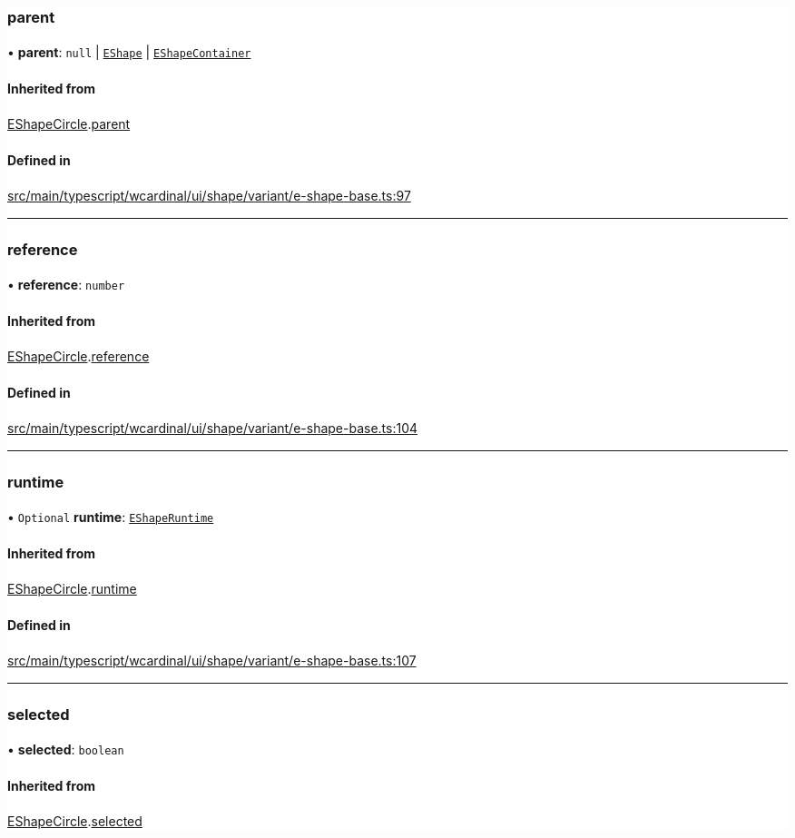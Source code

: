 ### parent

• **parent**: ``null`` \| [`EShape`](../interfaces/EShape.md) \| [`EShapeContainer`](EShapeContainer.md)

#### Inherited from

[EShapeCircle](EShapeCircle.md).[parent](EShapeCircle.md#parent)

#### Defined in

[src/main/typescript/wcardinal/ui/shape/variant/e-shape-base.ts:97](https://github.com/winter-cardinal/winter-cardinal-ui/blob/v0.442.0/src/main/typescript/wcardinal/ui/shape/variant/e-shape-base.ts#L97)

___

### reference

• **reference**: `number`

#### Inherited from

[EShapeCircle](EShapeCircle.md).[reference](EShapeCircle.md#reference)

#### Defined in

[src/main/typescript/wcardinal/ui/shape/variant/e-shape-base.ts:104](https://github.com/winter-cardinal/winter-cardinal-ui/blob/v0.442.0/src/main/typescript/wcardinal/ui/shape/variant/e-shape-base.ts#L104)

___

### runtime

• `Optional` **runtime**: [`EShapeRuntime`](../interfaces/EShapeRuntime.md)

#### Inherited from

[EShapeCircle](EShapeCircle.md).[runtime](EShapeCircle.md#runtime)

#### Defined in

[src/main/typescript/wcardinal/ui/shape/variant/e-shape-base.ts:107](https://github.com/winter-cardinal/winter-cardinal-ui/blob/v0.442.0/src/main/typescript/wcardinal/ui/shape/variant/e-shape-base.ts#L107)

___

### selected

• **selected**: `boolean`

#### Inherited from

[EShapeCircle](EShapeCircle.md).[selected](EShapeCircle.md#selected)
